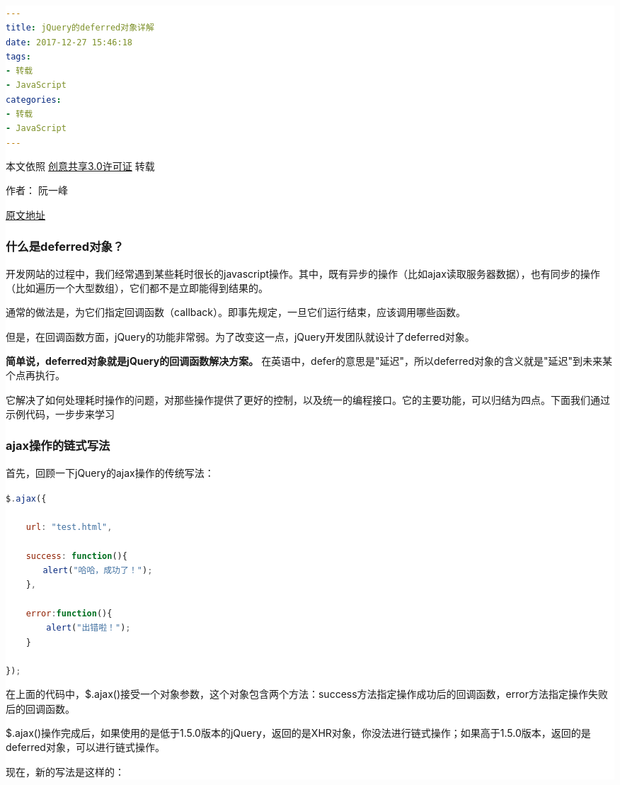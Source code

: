 ```yaml
---
title: jQuery的deferred对象详解
date: 2017-12-27 15:46:18
tags:
- 转载
- JavaScript
categories:
- 转载
- JavaScript
---
```


本文依照 [创意共享3.0许可证](https://creativecommons.org/licenses/by-nc-nd/3.0/deed.zh) 转载

作者： 阮一峰

[原文地址](http://www.ruanyifeng.com/blog/2011/08/a_detailed_explanation_of_jquery_deferred_object.html)

### 什么是deferred对象？

开发网站的过程中，我们经常遇到某些耗时很长的javascript操作。其中，既有异步的操作（比如ajax读取服务器数据），也有同步的操作（比如遍历一个大型数组），它们都不是立即能得到结果的。

通常的做法是，为它们指定回调函数（callback）。即事先规定，一旦它们运行结束，应该调用哪些函数。

但是，在回调函数方面，jQuery的功能非常弱。为了改变这一点，jQuery开发团队就设计了deferred对象。

**简单说，deferred对象就是jQuery的回调函数解决方案。** 在英语中，defer的意思是"延迟"，所以deferred对象的含义就是"延迟"到未来某个点再执行。

它解决了如何处理耗时操作的问题，对那些操作提供了更好的控制，以及统一的编程接口。它的主要功能，可以归结为四点。下面我们通过示例代码，一步步来学习

### ajax操作的链式写法

首先，回顾一下jQuery的ajax操作的传统写法：

```js
$.ajax({

    url: "test.html",

    success: function(){
    　　alert("哈哈，成功了！");
    },

    error:function(){
        alert("出错啦！");
    }

});
```

在上面的代码中，$.ajax()接受一个对象参数，这个对象包含两个方法：success方法指定操作成功后的回调函数，error方法指定操作失败后的回调函数。

$.ajax()操作完成后，如果使用的是低于1.5.0版本的jQuery，返回的是XHR对象，你没法进行链式操作；如果高于1.5.0版本，返回的是deferred对象，可以进行链式操作。

现在，新的写法是这样的：
